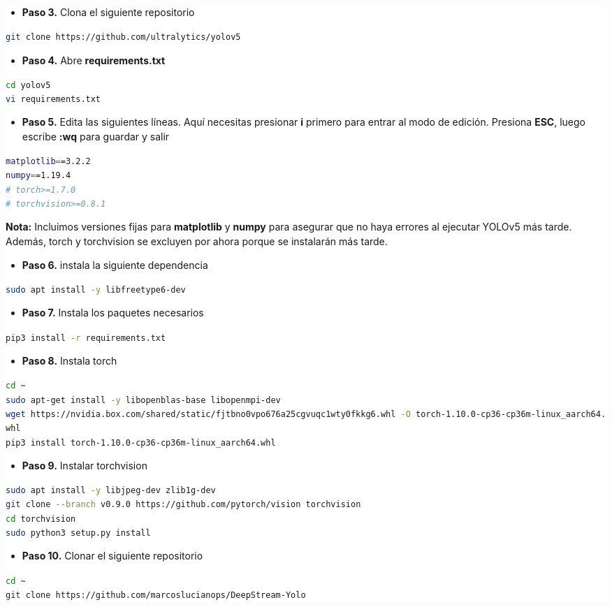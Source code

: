 - **Paso 3.** Clona el siguiente repositorio

```sh
git clone https://github.com/ultralytics/yolov5
```

- **Paso 4.** Abre **requirements.txt**

```sh
cd yolov5
vi requirements.txt
```

- **Paso 5.** Edita las siguientes líneas. Aquí necesitas presionar **i** primero para entrar al modo de edición. Presiona **ESC**, luego escribe **:wq** para guardar y salir

```sh
matplotlib==3.2.2
numpy==1.19.4
# torch>=1.7.0
# torchvision>=0.8.1
```

**Nota:** Incluimos versiones fijas para **matplotlib** y **numpy** para asegurar que no haya errores al ejecutar YOLOv5 más tarde. Además, torch y torchvision se excluyen por ahora porque se instalarán más tarde.

- **Paso 6.** instala la siguiente dependencia

```sh
sudo apt install -y libfreetype6-dev
```

- **Paso 7.** Instala los paquetes necesarios

```sh
pip3 install -r requirements.txt
```

- **Paso 8.** Instala torch

```sh
cd ~
sudo apt-get install -y libopenblas-base libopenmpi-dev
wget https://nvidia.box.com/shared/static/fjtbno0vpo676a25cgvuqc1wty0fkkg6.whl -O torch-1.10.0-cp36-cp36m-linux_aarch64.whl
pip3 install torch-1.10.0-cp36-cp36m-linux_aarch64.whl
```

- **Paso 9.** Instalar torchvision

```sh
sudo apt install -y libjpeg-dev zlib1g-dev
git clone --branch v0.9.0 https://github.com/pytorch/vision torchvision
cd torchvision
sudo python3 setup.py install 
```

- **Paso 10.** Clonar el siguiente repositorio

```sh
cd ~
git clone https://github.com/marcoslucianops/DeepStream-Yolo
```
